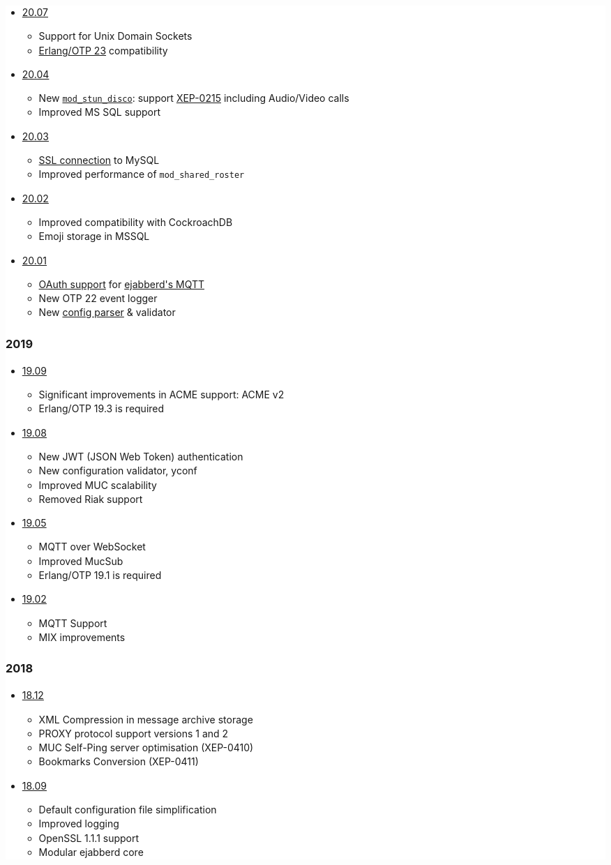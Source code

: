 * [20.07](https://www.process-one.net/blog/ejabberd-20-07/)
    * Support for Unix Domain Sockets
    * [Erlang/OTP 23](https://www.erlang.org/) compatibility

* [20.04](https://www.process-one.net/blog/ejabberd-20-04/)
    * New [`mod_stun_disco`](../admin/configuration/modules.md#mod_stun_disco): support [XEP-0215](https://xmpp.org/extensions/xep-0215.html) including Audio/Video calls
    * Improved MS SQL support

* [20.03](https://www.process-one.net/blog/ejabberd-20-03/)
    * [SSL connection](../admin/configuration/database.md#sql-with-ssl-connection) to MySQL
    * Improved performance of `mod_shared_roster`

* [20.02](https://www.process-one.net/blog/ejabberd-20-02/)
    * Improved compatibility with CockroachDB
    * Emoji storage in MSSQL

* [20.01](https://www.process-one.net/blog/ejabberd-20-01/)
    * [OAuth support](../developer/ejabberd-api/oauth.md) for [ejabberd's MQTT](../admin/guide/mqtt/index.md)
    * New OTP 22 event logger
    * New [config parser](../admin/configuration/file-format.md) & validator

### 2019

* [19.09](https://www.process-one.net/blog/ejabberd-19-09/)
    * Significant improvements in ACME support: ACME v2
    * Erlang/OTP 19.3 is required

* [19.08](https://www.process-one.net/blog/ejabberd-19-08/)
    * New JWT (JSON Web Token) authentication
    * New configuration validator, yconf
    * Improved MUC scalability
    * Removed Riak support

* [19.05](https://www.process-one.net/blog/ejabberd-19-05/)
    * MQTT over WebSocket
    * Improved MucSub
    * Erlang/OTP 19.1 is required

* [19.02](https://www.process-one.net/blog/ejabberd-19-02-the-mqtt-edition/)
    * MQTT Support
    * MIX improvements

### 2018

* [18.12](https://www.process-one.net/blog/ejabberd-18-12/)
    * XML Compression in message archive storage
    * PROXY protocol support versions 1 and 2
    * MUC Self-Ping server optimisation (XEP-0410)
    * Bookmarks Conversion (XEP-0411)

* [18.09](https://www.process-one.net/blog/ejabberd-18-09/)
    * Default configuration file simplification
    * Improved logging
    * OpenSSL 1.1.1 support
    * Modular ejabberd core
